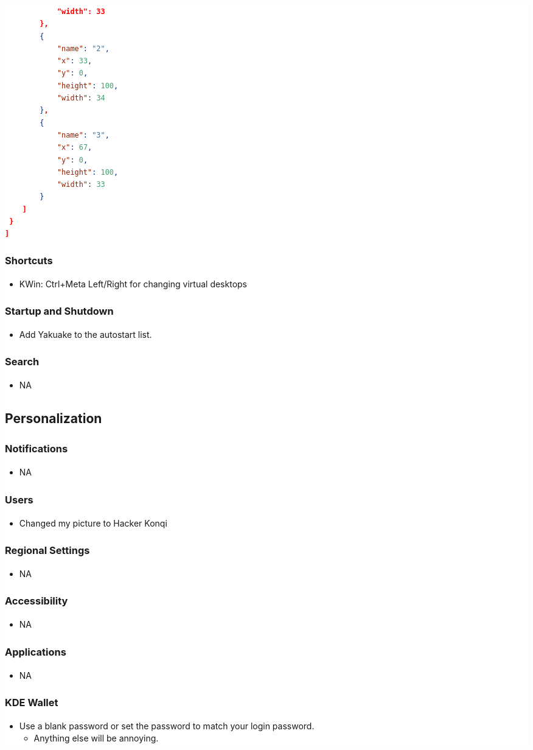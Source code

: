 ```json
            "width": 33
        },
        {
            "name": "2",
            "x": 33,
            "y": 0,
            "height": 100,
            "width": 34
        },
        {
            "name": "3",
            "x": 67,
            "y": 0,
            "height": 100,
            "width": 33
        }
    ]
 }
]
```
### Shortcuts
- KWin: Ctrl+Meta Left/Right for changing virtual desktops

### Startup and Shutdown
- Add Yakuake to the autostart list.

### Search
- NA

## Personalization

### Notifications
- NA

### Users
- Changed my picture to Hacker Konqi

### Regional Settings
- NA

### Accessibility
- NA

### Applications
- NA

### KDE Wallet
- Use a blank password or set the password to match your login password.
  - Anything else will be annoying.
